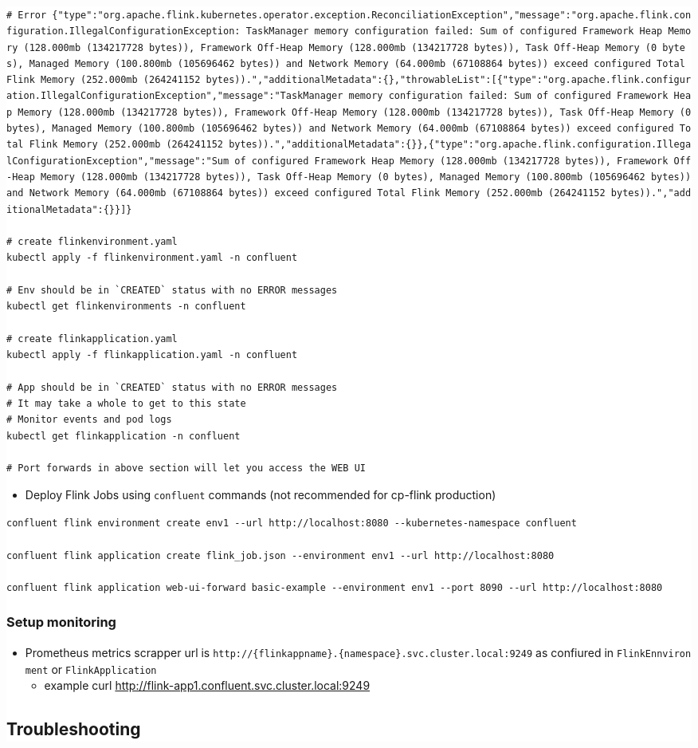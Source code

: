 ```shell
# Error {"type":"org.apache.flink.kubernetes.operator.exception.ReconciliationException","message":"org.apache.flink.configuration.IllegalConfigurationException: TaskManager memory configuration failed: Sum of configured Framework Heap Memory (128.000mb (134217728 bytes)), Framework Off-Heap Memory (128.000mb (134217728 bytes)), Task Off-Heap Memory (0 bytes), Managed Memory (100.800mb (105696462 bytes)) and Network Memory (64.000mb (67108864 bytes)) exceed configured Total Flink Memory (252.000mb (264241152 bytes)).","additionalMetadata":{},"throwableList":[{"type":"org.apache.flink.configuration.IllegalConfigurationException","message":"TaskManager memory configuration failed: Sum of configured Framework Heap Memory (128.000mb (134217728 bytes)), Framework Off-Heap Memory (128.000mb (134217728 bytes)), Task Off-Heap Memory (0 bytes), Managed Memory (100.800mb (105696462 bytes)) and Network Memory (64.000mb (67108864 bytes)) exceed configured Total Flink Memory (252.000mb (264241152 bytes)).","additionalMetadata":{}},{"type":"org.apache.flink.configuration.IllegalConfigurationException","message":"Sum of configured Framework Heap Memory (128.000mb (134217728 bytes)), Framework Off-Heap Memory (128.000mb (134217728 bytes)), Task Off-Heap Memory (0 bytes), Managed Memory (100.800mb (105696462 bytes)) and Network Memory (64.000mb (67108864 bytes)) exceed configured Total Flink Memory (252.000mb (264241152 bytes)).","additionalMetadata":{}}]}

# create flinkenvironment.yaml
kubectl apply -f flinkenvironment.yaml -n confluent

# Env should be in `CREATED` status with no ERROR messages
kubectl get flinkenvironments -n confluent

# create flinkapplication.yaml
kubectl apply -f flinkapplication.yaml -n confluent

# App should be in `CREATED` status with no ERROR messages
# It may take a whole to get to this state
# Monitor events and pod logs
kubectl get flinkapplication -n confluent

# Port forwards in above section will let you access the WEB UI
```

* Deploy Flink Jobs using `confluent` commands (not recommended for cp-flink production)

```shell
confluent flink environment create env1 --url http://localhost:8080 --kubernetes-namespace confluent

confluent flink application create flink_job.json --environment env1 --url http://localhost:8080

confluent flink application web-ui-forward basic-example --environment env1 --port 8090 --url http://localhost:8080
```

### Setup monitoring

* Prometheus metrics scrapper url is `http://{flinkappname}.{namespace}.svc.cluster.local:9249` as confiured in `FlinkEnnvironment` or `FlinkApplication`
  * example curl http://flink-app1.confluent.svc.cluster.local:9249

## Troubleshooting
